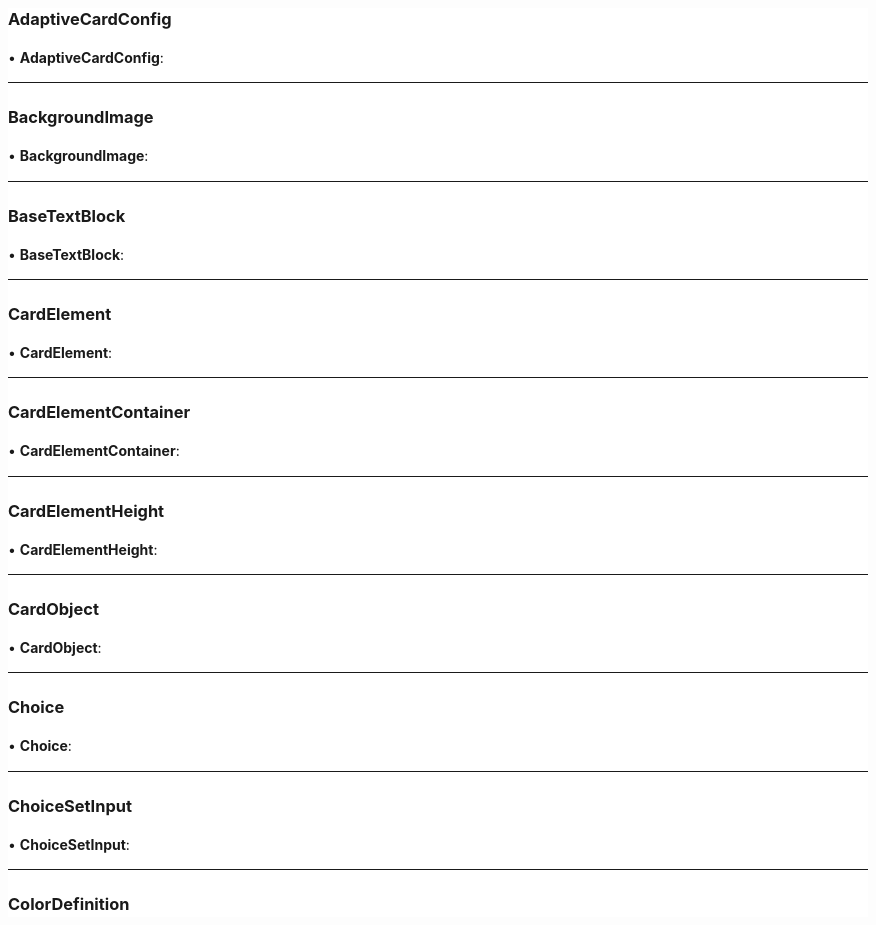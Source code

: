 ###  AdaptiveCardConfig

• **AdaptiveCardConfig**:

___

###  BackgroundImage

• **BackgroundImage**:

___

###  BaseTextBlock

• **BaseTextBlock**:

___

###  CardElement

• **CardElement**:

___

###  CardElementContainer

• **CardElementContainer**:

___

###  CardElementHeight

• **CardElementHeight**:

___

###  CardObject

• **CardObject**:

___

###  Choice

• **Choice**:

___

###  ChoiceSetInput

• **ChoiceSetInput**:

___

###  ColorDefinition
